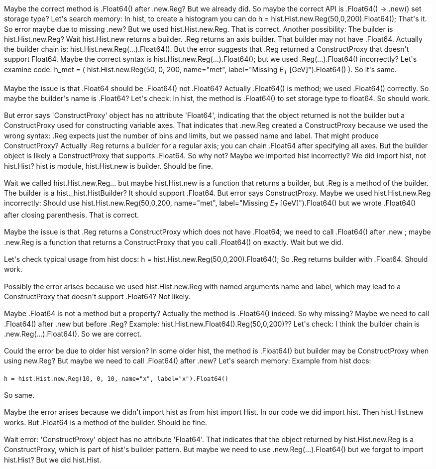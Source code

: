 Maybe the correct method is .Float64() after .new.Reg? But we already did. So maybe the correct API is .Float64() -> .new() set storage type? Let's search memory: In hist, to create a histogram you can do h = hist.Hist.new.Reg(50,0,200).Float64(); That's it. So error maybe due to missing .new? But we used hist.Hist.new.Reg. That is correct. Another possibility: The builder is hist.Hist.new.Reg? Wait hist.Hist.new returns a builder. .Reg returns an axis builder. That builder may not have .Float64. Actually the builder chain is: hist.Hist.new.Reg(...).Float64(). But the error suggests that .Reg returned a ConstructProxy that doesn't support Float64. Maybe the correct syntax is hist.Hist.new.Reg(...).Float64(); but we used .Reg(...).Float64() incorrectly? Let's examine code: h_met = ( hist.Hist.new.Reg(50, 0, 200, name="met", label="Missing $E_{T}$ [GeV]").Float64() ). So it's same.

Maybe the issue is that .Float64 should be .Float64() not .Float64? Actually .Float64() is method; we used .Float64() correctly. So maybe the builder's name is .Float64? Let's check: In hist, the method is .Float64() to set storage type to float64. So should work.

But error says 'ConstructProxy' object has no attribute 'Float64', indicating that the object returned is not the builder but a ConstructProxy used for constructing variable axes. That indicates that .new.Reg created a ConstructProxy because we used the wrong syntax: .Reg expects just the number of bins and limits, but we passed name and label. That might produce ConstructProxy? Actually .Reg returns a builder for a regular axis; you can chain .Float64 after specifying all axes. But the builder object is likely a ConstructProxy that supports .Float64. So why not? Maybe we imported hist incorrectly? We did import hist, not hist.Hist? hist is module, hist.Hist.new is builder. Should be fine.

Wait we called hist.Hist.new.Reg... but maybe hist.Hist.new is a function that returns a builder, but .Reg is a method of the builder. The builder is a hist._hist.HistBuilder? It should support .Float64. But error says ConstructProxy. Maybe we used hist.Hist.new.Reg incorrectly: Should use hist.Hist.new.Reg(50,0,200, name="met", label="Missing $E_{T}$ [GeV]").Float64() but we wrote .Float64() after closing parenthesis. That is correct.

Maybe the issue is that .Reg returns a ConstructProxy which does not have .Float64; we need to call .Float64() after .new ; maybe .new.Reg is a function that returns a ConstructProxy that you call .Float64() on exactly. Wait but we did.

Let's check typical usage from hist docs: h = hist.Hist.new.Reg(50,0,200).Float64(); So .Reg returns builder with .Float64. Should work.

Possibly the error arises because we used hist.Hist.new.Reg with named arguments name and label, which may lead to a ConstructProxy that doesn't support .Float64? Not likely.

Maybe .Float64 is not a method but a property? Actually the method is .Float64() indeed. So why missing? Maybe we need to call .Float64() after .new but before .Reg? Example: hist.Hist.new.Float64().Reg(50,0,200)?? Let's check: I think the builder chain is .new.Reg(...).Float64(). So we are correct.

Could the error be due to older hist version? In some older hist, the method is .Float64() but builder may be ConstructProxy when using new.Reg? But maybe we need to call .Float64() after .new? Let's search memory: Example from hist docs: 
```
h = hist.Hist.new.Reg(10, 0, 10, name="x", label="x").Float64()
```
So same.

Maybe the error arises because we didn't import hist as from hist import Hist. In our code we did import hist. Then hist.Hist.new works. But .Float64 is a method of the builder. Should be fine.

Wait error: 'ConstructProxy' object has no attribute 'Float64'. That indicates that the object returned by hist.Hist.new.Reg is a ConstructProxy, which is part of hist's builder pattern. But maybe we need to use .new.Reg(...).Float64() but we forgot to import hist.Hist? But we did hist.Hist.


